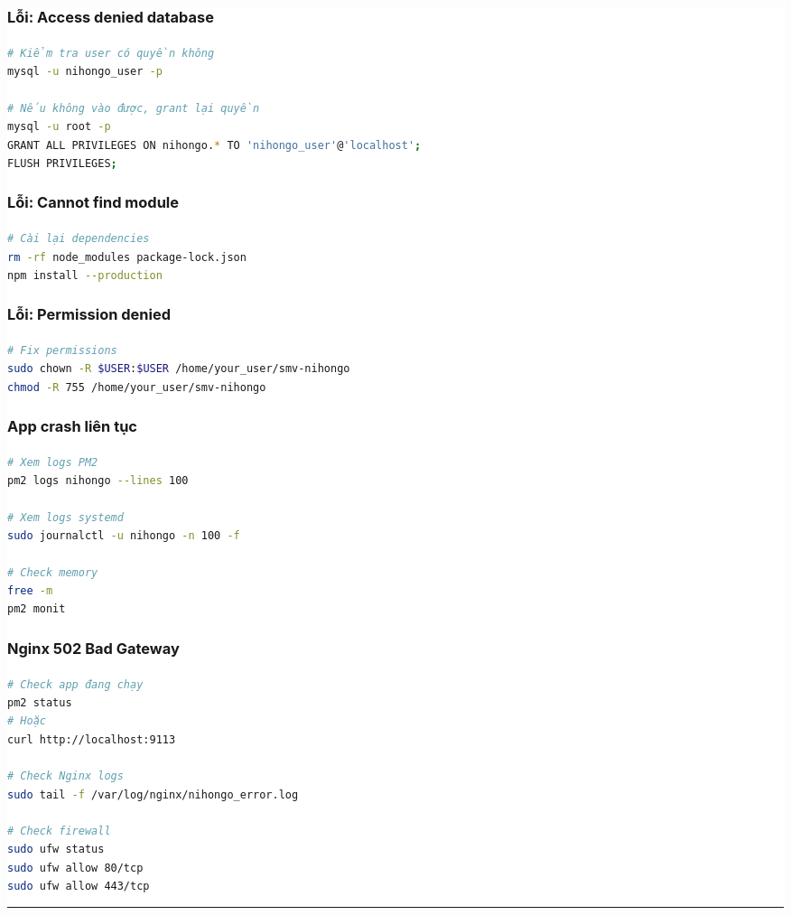 ### Lỗi: Access denied database

```bash
# Kiểm tra user có quyền không
mysql -u nihongo_user -p

# Nếu không vào được, grant lại quyền
mysql -u root -p
GRANT ALL PRIVILEGES ON nihongo.* TO 'nihongo_user'@'localhost';
FLUSH PRIVILEGES;
```

### Lỗi: Cannot find module

```bash
# Cài lại dependencies
rm -rf node_modules package-lock.json
npm install --production
```

### Lỗi: Permission denied

```bash
# Fix permissions
sudo chown -R $USER:$USER /home/your_user/smv-nihongo
chmod -R 755 /home/your_user/smv-nihongo
```

### App crash liên tục

```bash
# Xem logs PM2
pm2 logs nihongo --lines 100

# Xem logs systemd
sudo journalctl -u nihongo -n 100 -f

# Check memory
free -m
pm2 monit
```

### Nginx 502 Bad Gateway

```bash
# Check app đang chạy
pm2 status
# Hoặc
curl http://localhost:9113

# Check Nginx logs
sudo tail -f /var/log/nginx/nihongo_error.log

# Check firewall
sudo ufw status
sudo ufw allow 80/tcp
sudo ufw allow 443/tcp
```

---
